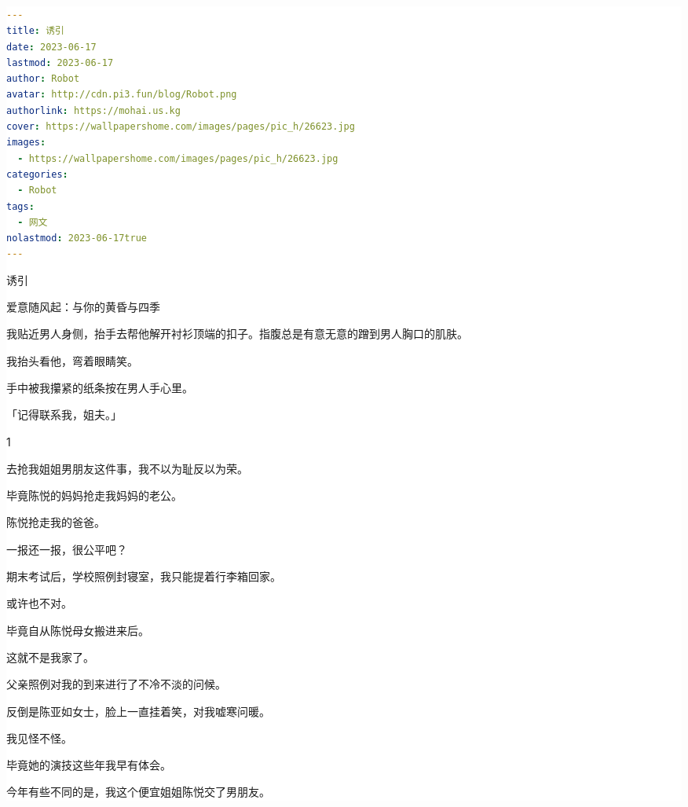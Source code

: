 ```yaml
---
title: 诱引
date: 2023-06-17
lastmod: 2023-06-17
author: Robot
avatar: http://cdn.pi3.fun/blog/Robot.png
authorlink: https://mohai.us.kg
cover: https://wallpapershome.com/images/pages/pic_h/26623.jpg
images:
  - https://wallpapershome.com/images/pages/pic_h/26623.jpg
categories:
  - Robot
tags:
  - 网文
nolastmod: 2023-06-17true
---
```




诱引

爱意随风起：与你的黄昏与四季

我贴近男人身侧，抬手去帮他解开衬衫顶端的扣子。指腹总是有意无意的蹭到男人胸口的肌肤。

我抬头看他，弯着眼睛笑。

手中被我攥紧的纸条按在男人手心里。

「记得联系我，姐夫。」

1

去抢我姐姐男朋友这件事，我不以为耻反以为荣。

毕竟陈悦的妈妈抢走我妈妈的老公。

陈悦抢走我的爸爸。

一报还一报，很公平吧？

期末考试后，学校照例封寝室，我只能提着行李箱回家。

或许也不对。

毕竟自从陈悦母女搬进来后。

这就不是我家了。

父亲照例对我的到来进行了不冷不淡的问候。

反倒是陈亚如女士，脸上一直挂着笑，对我嘘寒问暖。

我见怪不怪。

毕竟她的演技这些年我早有体会。

今年有些不同的是，我这个便宜姐姐陈悦交了男朋友。
